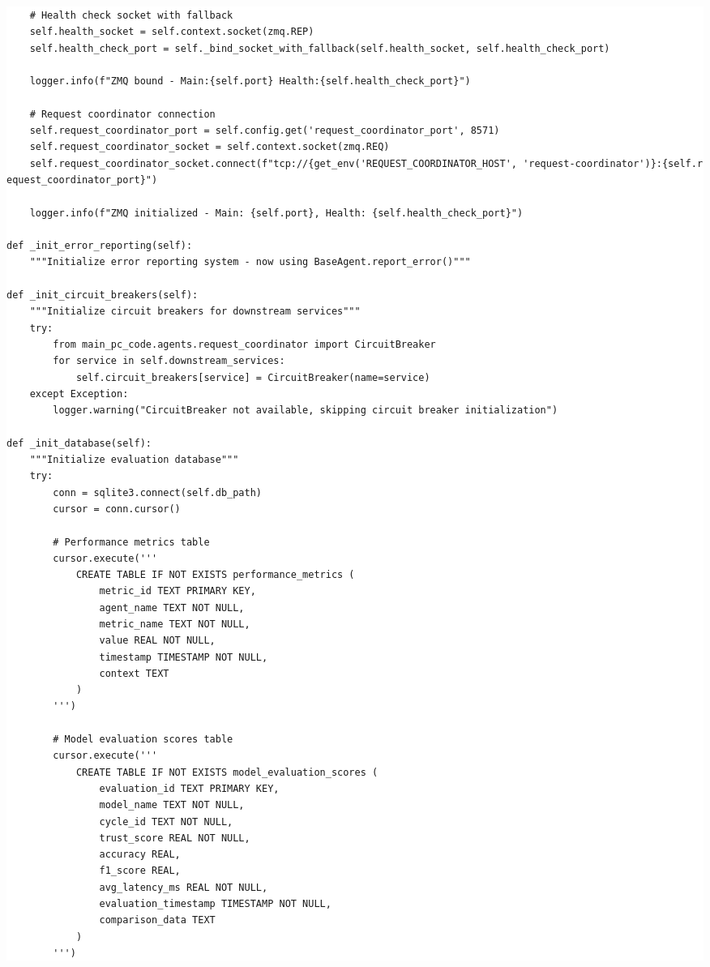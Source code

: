         # Health check socket with fallback
        self.health_socket = self.context.socket(zmq.REP)
        self.health_check_port = self._bind_socket_with_fallback(self.health_socket, self.health_check_port)
        
        logger.info(f"ZMQ bound - Main:{self.port} Health:{self.health_check_port}")
        
        # Request coordinator connection
        self.request_coordinator_port = self.config.get('request_coordinator_port', 8571)
        self.request_coordinator_socket = self.context.socket(zmq.REQ)
        self.request_coordinator_socket.connect(f"tcp://{get_env('REQUEST_COORDINATOR_HOST', 'request-coordinator')}:{self.request_coordinator_port}")
        
        logger.info(f"ZMQ initialized - Main: {self.port}, Health: {self.health_check_port}")
    
    def _init_error_reporting(self):
        """Initialize error reporting system - now using BaseAgent.report_error()"""
    
    def _init_circuit_breakers(self):
        """Initialize circuit breakers for downstream services"""
        try:
            from main_pc_code.agents.request_coordinator import CircuitBreaker
            for service in self.downstream_services:
                self.circuit_breakers[service] = CircuitBreaker(name=service)
        except Exception:
            logger.warning("CircuitBreaker not available, skipping circuit breaker initialization")
    
    def _init_database(self):
        """Initialize evaluation database"""
        try:
            conn = sqlite3.connect(self.db_path)
            cursor = conn.cursor()
            
            # Performance metrics table
            cursor.execute('''
                CREATE TABLE IF NOT EXISTS performance_metrics (
                    metric_id TEXT PRIMARY KEY,
                    agent_name TEXT NOT NULL,
                    metric_name TEXT NOT NULL,
                    value REAL NOT NULL,
                    timestamp TIMESTAMP NOT NULL,
                    context TEXT
                )
            ''')
            
            # Model evaluation scores table
            cursor.execute('''
                CREATE TABLE IF NOT EXISTS model_evaluation_scores (
                    evaluation_id TEXT PRIMARY KEY,
                    model_name TEXT NOT NULL,
                    cycle_id TEXT NOT NULL,
                    trust_score REAL NOT NULL,
                    accuracy REAL,
                    f1_score REAL,
                    avg_latency_ms REAL NOT NULL,
                    evaluation_timestamp TIMESTAMP NOT NULL,
                    comparison_data TEXT
                )
            ''')
            